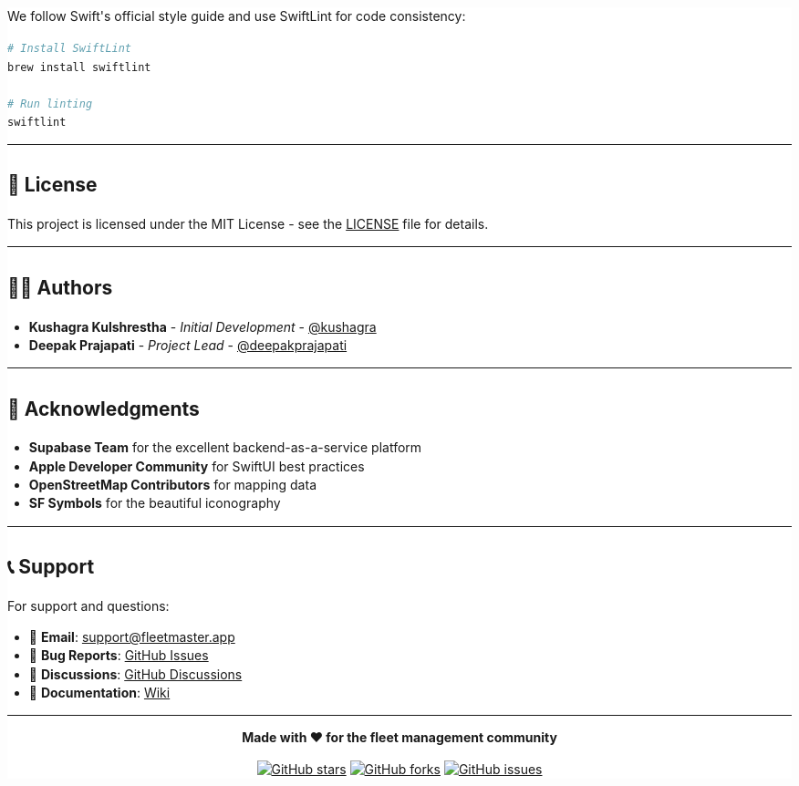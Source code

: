 We follow Swift's official style guide and use SwiftLint for code consistency:

```bash
# Install SwiftLint
brew install swiftlint

# Run linting
swiftlint
```

---

## 📄 License

This project is licensed under the MIT License - see the [LICENSE](LICENSE) file for details.

---

## 👨‍💻 Authors

- **Kushagra Kulshrestha** - *Initial Development* - [@kushagra](https://github.com/kushagra)
- **Deepak Prajapati** - *Project Lead* - [@deepakprajapati](https://github.com/deepakprajapati)

---

## 🙏 Acknowledgments

- **Supabase Team** for the excellent backend-as-a-service platform
- **Apple Developer Community** for SwiftUI best practices
- **OpenStreetMap Contributors** for mapping data
- **SF Symbols** for the beautiful iconography

---

## 📞 Support

For support and questions:

- 📧 **Email**: support@fleetmaster.app
- 🐛 **Bug Reports**: [GitHub Issues](https://github.com/your-username/fleet-master/issues)
- 💬 **Discussions**: [GitHub Discussions](https://github.com/your-username/fleet-master/discussions)
- 📖 **Documentation**: [Wiki](https://github.com/your-username/fleet-master/wiki)

---

<div align="center">

**Made with ❤️ for the fleet management community**

[![GitHub stars](https://img.shields.io/github/stars/your-username/fleet-master?style=social)](https://github.com/your-username/fleet-master/stargazers)
[![GitHub forks](https://img.shields.io/github/forks/your-username/fleet-master?style=social)](https://github.com/your-username/fleet-master/network/members)
[![GitHub issues](https://img.shields.io/github/issues/your-username/fleet-master)](https://github.com/your-username/fleet-master/issues)

</div>
